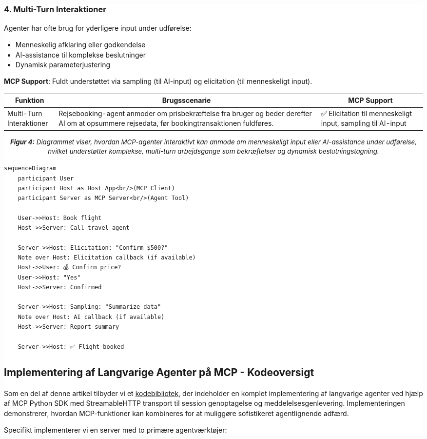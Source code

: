 ### 4. Multi-Turn Interaktioner

Agenter har ofte brug for yderligere input under udførelse:

- Menneskelig afklaring eller godkendelse
- AI-assistance til komplekse beslutninger
- Dynamisk parameterjustering

**MCP Support**: Fuldt understøttet via sampling (til AI-input) og elicitation (til menneskeligt input).

| Funktion                 | Brugsscenarie                                                                                                                                     | MCP Support                                           |
| ------------------------ | ------------------------------------------------------------------------------------------------------------------------------------------------- | ----------------------------------------------------- |
| Multi-Turn Interaktioner | Rejsebooking-agent anmoder om prisbekræftelse fra bruger og beder derefter AI om at opsummere rejsedata, før bookingtransaktionen fuldføres.       | ✅ Elicitation til menneskeligt input, sampling til AI-input |

<div align="center" style="font-style: italic; font-size: 0.95em; margin-bottom: 0.5em;">
<strong>Figur 4:</strong> Diagrammet viser, hvordan MCP-agenter interaktivt kan anmode om menneskeligt input eller AI-assistance under udførelse, hvilket understøtter komplekse, multi-turn arbejdsgange som bekræftelser og dynamisk beslutningstagning.
</div>

```mermaid
sequenceDiagram
    participant User
    participant Host as Host App<br/>(MCP Client)
    participant Server as MCP Server<br/>(Agent Tool)

    User->>Host: Book flight
    Host->>Server: Call travel_agent

    Server->>Host: Elicitation: "Confirm $500?"
    Note over Host: Elicitation callback (if available)
    Host->>User: 💰 Confirm price?
    User->>Host: "Yes"
    Host->>Server: Confirmed

    Server->>Host: Sampling: "Summarize data"
    Note over Host: AI callback (if available)
    Host->>Server: Report summary

    Server->>Host: ✅ Flight booked
```

## Implementering af Langvarige Agenter på MCP - Kodeoversigt

Som en del af denne artikel tilbyder vi et [kodebibliotek](https://github.com/victordibia/ai-tutorials/tree/main/MCP%20Agents), der indeholder en komplet implementering af langvarige agenter ved hjælp af MCP Python SDK med StreamableHTTP transport til session genoptagelse og meddelelsesgenlevering. Implementeringen demonstrerer, hvordan MCP-funktioner kan kombineres for at muliggøre sofistikeret agentlignende adfærd.

Specifikt implementerer vi en server med to primære agentværktøjer:
